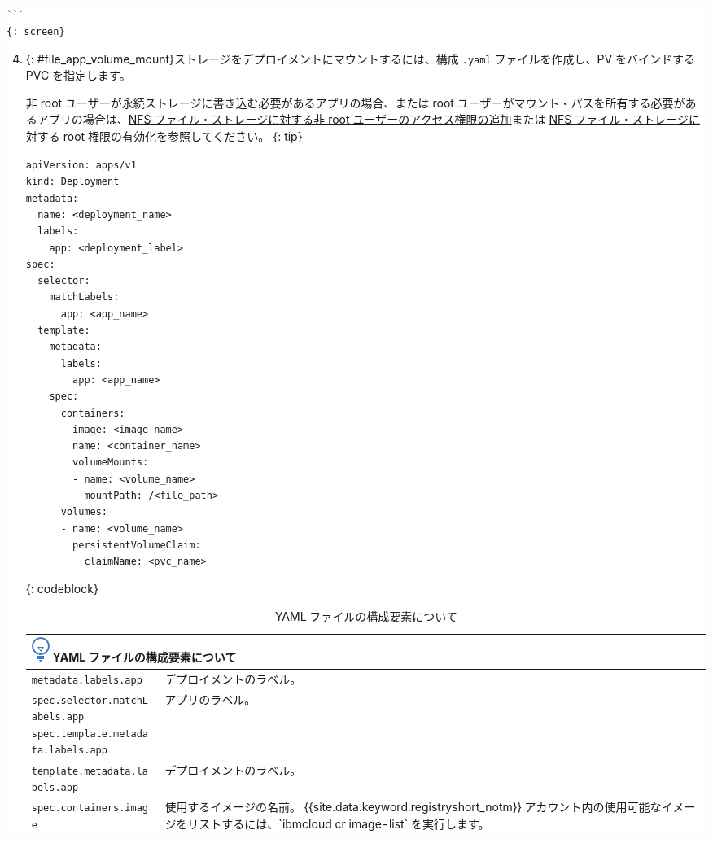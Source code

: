     ```
    {: screen}

4.  {: #file_app_volume_mount}ストレージをデプロイメントにマウントするには、構成 `.yaml` ファイルを作成し、PV をバインドする PVC を指定します。

    非 root ユーザーが永続ストレージに書き込む必要があるアプリの場合、または root ユーザーがマウント・パスを所有する必要があるアプリの場合は、[NFS ファイル・ストレージに対する非 root ユーザーのアクセス権限の追加](/docs/containers?topic=containers-cs_troubleshoot_storage#nonroot)または [NFS ファイル・ストレージに対する root 権限の有効化](/docs/containers?topic=containers-cs_troubleshoot_storage#nonroot)を参照してください。
    {: tip}

    ```
    apiVersion: apps/v1
    kind: Deployment
    metadata:
      name: <deployment_name>
      labels:
        app: <deployment_label>
    spec:
      selector:
        matchLabels:
          app: <app_name>
      template:
        metadata:
          labels:
            app: <app_name>
        spec:
          containers:
          - image: <image_name>
            name: <container_name>
            volumeMounts:
            - name: <volume_name>
              mountPath: /<file_path>
          volumes:
          - name: <volume_name>
            persistentVolumeClaim:
              claimName: <pvc_name>
    ```
    {: codeblock}

    <table>
    <caption>YAML ファイルの構成要素について</caption>
    <thead>
    <th colspan=2><img src="images/idea.png" alt="アイデア・アイコン"/> YAML ファイルの構成要素について</th>
    </thead>
    <tbody>
        <tr>
    <td><code>metadata.labels.app</code></td>
    <td>デプロイメントのラベル。</td>
      </tr>
      <tr>
        <td><code>spec.selector.matchLabels.app</code> <br/> <code>spec.template.metadata.labels.app</code></td>
        <td>アプリのラベル。</td>
      </tr>
    <tr>
    <td><code>template.metadata.labels.app</code></td>
    <td>デプロイメントのラベル。</td>
      </tr>
    <tr>
    <td><code>spec.containers.image</code></td>
    <td>使用するイメージの名前。 {{site.data.keyword.registryshort_notm}} アカウント内の使用可能なイメージをリストするには、`ibmcloud cr image-list` を実行します。</td>
    </tr>